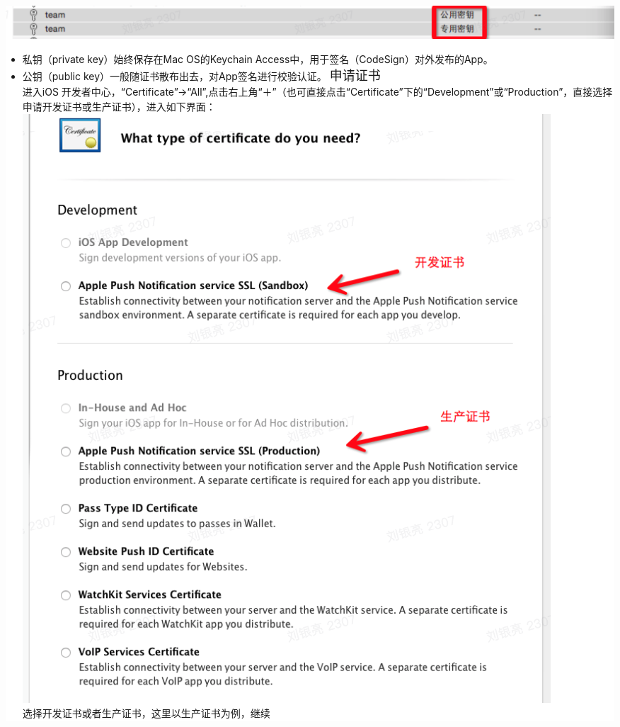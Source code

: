 ![image](../images/apple-12.png)<br>
- 私钥（private key）始终保存在Mac OS的Keychain Access中，用于签名（CodeSign）对外发布的App。
- 公钥（public key）一般随证书散布出去，对App签名进行校验认证。
<font size=4>申请证书</font><br>
进入iOS 开发者中心，“Certificate”->“All”,点击右上角“＋”（也可直接点击“Certificate”下的“Development”或“Production”，直接选择申请开发证书或生产证书），进入如下界面：<br>
![image](../images/apple-13.png)<br>
选择开发证书或者生产证书，这里以生产证书为例，继续<br>